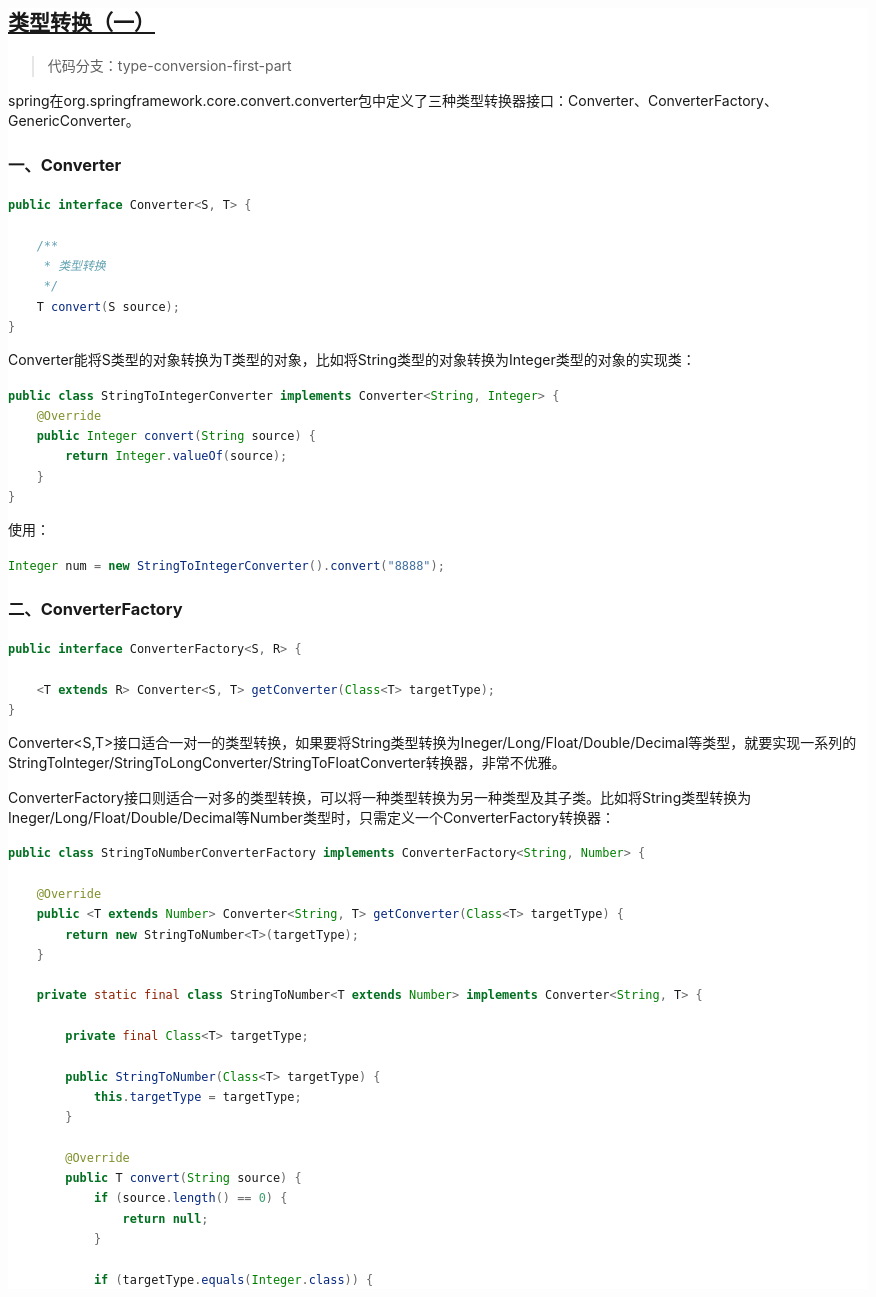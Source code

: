 ## [类型转换（一）](#类型转换一)
> 代码分支：type-conversion-first-part

spring在org.springframework.core.convert.converter包中定义了三种类型转换器接口：Converter、ConverterFactory、GenericConverter。

### 一、Converter
```java
public interface Converter<S, T> {

	/**
	 * 类型转换
	 */
	T convert(S source);
}
```
Converter能将S类型的对象转换为T类型的对象，比如将String类型的对象转换为Integer类型的对象的实现类：
```java
public class StringToIntegerConverter implements Converter<String, Integer> {
	@Override
	public Integer convert(String source) {
		return Integer.valueOf(source);
	}
}
```
使用：
```java
Integer num = new StringToIntegerConverter().convert("8888");
```

### 二、ConverterFactory
```java
public interface ConverterFactory<S, R> {

	<T extends R> Converter<S, T> getConverter(Class<T> targetType);
}
```
Converter<S,T>接口适合一对一的类型转换，如果要将String类型转换为Ineger/Long/Float/Double/Decimal等类型，就要实现一系列的StringToInteger/StringToLongConverter/StringToFloatConverter转换器，非常不优雅。

ConverterFactory接口则适合一对多的类型转换，可以将一种类型转换为另一种类型及其子类。比如将String类型转换为Ineger/Long/Float/Double/Decimal等Number类型时，只需定义一个ConverterFactory转换器：
```java
public class StringToNumberConverterFactory implements ConverterFactory<String, Number> {

	@Override
	public <T extends Number> Converter<String, T> getConverter(Class<T> targetType) {
		return new StringToNumber<T>(targetType);
	}

	private static final class StringToNumber<T extends Number> implements Converter<String, T> {

		private final Class<T> targetType;

		public StringToNumber(Class<T> targetType) {
			this.targetType = targetType;
		}

		@Override
		public T convert(String source) {
			if (source.length() == 0) {
				return null;
			}

			if (targetType.equals(Integer.class)) {
```